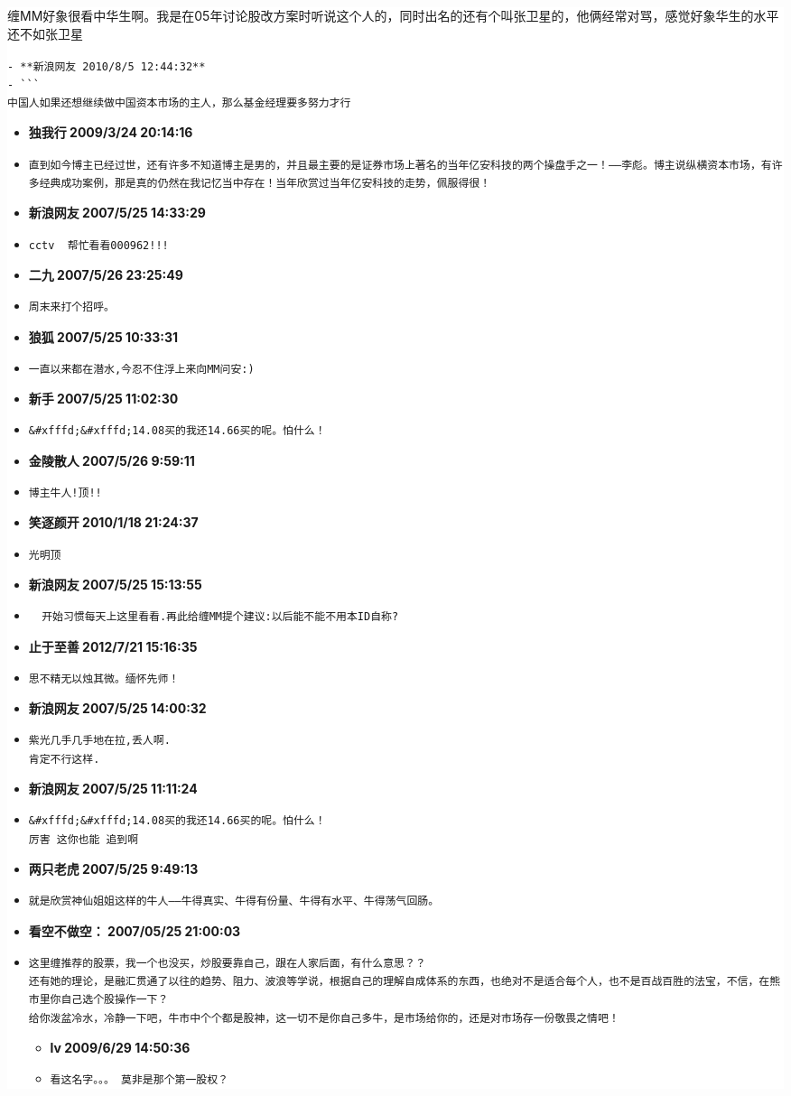   缠MM好象很看中华生啊。我是在05年讨论股改方案时听说这个人的，同时出名的还有个叫张卫星的，他俩经常对骂，感觉好象华生的水平还不如张卫星
  ```
- **新浪网友 2010/8/5 12:44:32**
- ```
  中国人如果还想继续做中国资本市场的主人，那么基金经理要多努力才行
  ```
- **独我行 2009/3/24 20:14:16**
- ```
  直到如今博主已经过世，还有许多不知道博主是男的，并且最主要的是证券市场上著名的当年亿安科技的两个操盘手之一！――李彪。博主说纵横资本市场，有许多经典成功案例，那是真的仍然在我记忆当中存在！当年欣赏过当年亿安科技的走势，佩服得很！
  ```
- **新浪网友 2007/5/25 14:33:29**
- ```
  cctv  帮忙看看000962!!!
  ```
- **二九 2007/5/26 23:25:49**
- ```
  周末来打个招呼。
  ```
- **狼狐 2007/5/25 10:33:31**
- ```
  一直以来都在潜水,今忍不住浮上来向MM问安:)
  ```
- **新手 2007/5/25 11:02:30**
- ```
  &#xfffd;&#xfffd;14.08买的我还14.66买的呢。怕什么！
  ```
- **金陵散人 2007/5/26 9:59:11**
- ```
  博主牛人!顶!!
  ```
- **笑逐颜开 2010/1/18 21:24:37**
- ```
  光明顶
  ```
- **新浪网友 2007/5/25 15:13:55**
- ```
    开始习惯每天上这里看看.再此给缠MM提个建议:以后能不能不用本ID自称?
  ```
- **止于至善 2012/7/21 15:16:35**
- ```
  思不精无以烛其微。缅怀先师！
  ```
- **新浪网友 2007/5/25 14:00:32**
- ```
  紫光几手几手地在拉,丢人啊.
  肯定不行这样.
  ```
- **新浪网友 2007/5/25 11:11:24**
- ```
  &#xfffd;&#xfffd;14.08买的我还14.66买的呢。怕什么！ 
  厉害 这你也能 追到啊
  ```
- **两只老虎 2007/5/25 9:49:13**
- ```
  就是欣赏神仙姐姐这样的牛人――牛得真实、牛得有份量、牛得有水平、牛得荡气回肠。
  ```
- **看空不做空： 2007/05/25 21:00:03**
- ```
  这里缠推荐的股票，我一个也没买，炒股要靠自己，跟在人家后面，有什么意思？？
  还有她的理论，是融汇贯通了以往的趋势、阻力、波浪等学说，根据自己的理解自成体系的东西，也绝对不是适合每个人，也不是百战百胜的法宝，不信，在熊市里你自己选个股操作一下？
  给你泼盆冷水，冷静一下吧，牛市中个个都是股神，这一切不是你自己多牛，是市场给你的，还是对市场存一份敬畏之情吧！ 
  ```
   - **lv 2009/6/29 14:50:36**
   - ```
     看这名字。。。 莫非是那个第一股权？
     ```
  ```